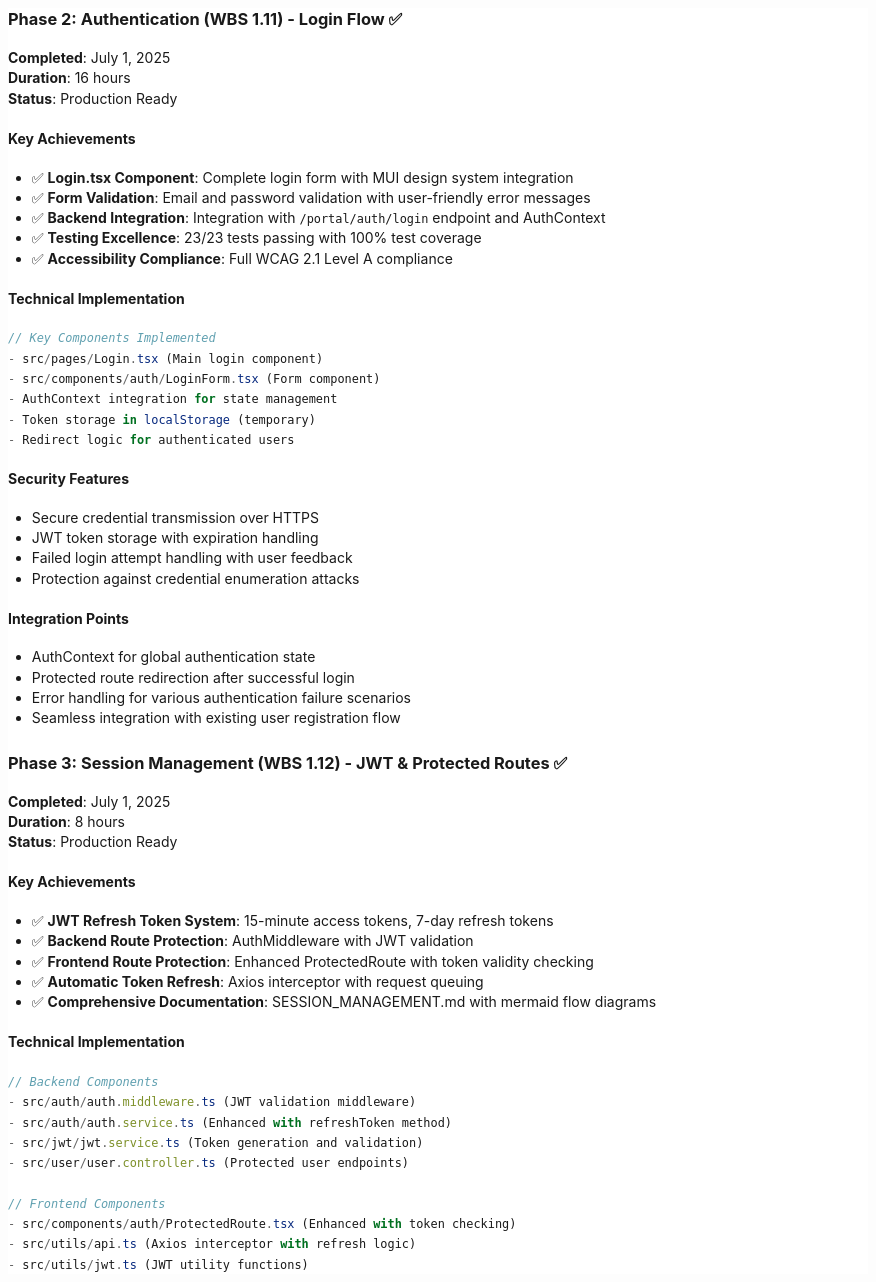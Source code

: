 ### Phase 2: Authentication (WBS 1.11) - Login Flow ✅
**Completed**: July 1, 2025  
**Duration**: 16 hours  
**Status**: Production Ready  

#### Key Achievements
- ✅ **Login.tsx Component**: Complete login form with MUI design system integration
- ✅ **Form Validation**: Email and password validation with user-friendly error messages
- ✅ **Backend Integration**: Integration with `/portal/auth/login` endpoint and AuthContext
- ✅ **Testing Excellence**: 23/23 tests passing with 100% test coverage
- ✅ **Accessibility Compliance**: Full WCAG 2.1 Level A compliance

#### Technical Implementation
```typescript
// Key Components Implemented
- src/pages/Login.tsx (Main login component)
- src/components/auth/LoginForm.tsx (Form component)
- AuthContext integration for state management
- Token storage in localStorage (temporary)
- Redirect logic for authenticated users
```

#### Security Features
- Secure credential transmission over HTTPS
- JWT token storage with expiration handling
- Failed login attempt handling with user feedback
- Protection against credential enumeration attacks

#### Integration Points
- AuthContext for global authentication state
- Protected route redirection after successful login
- Error handling for various authentication failure scenarios
- Seamless integration with existing user registration flow

### Phase 3: Session Management (WBS 1.12) - JWT & Protected Routes ✅
**Completed**: July 1, 2025  
**Duration**: 8 hours  
**Status**: Production Ready  

#### Key Achievements
- ✅ **JWT Refresh Token System**: 15-minute access tokens, 7-day refresh tokens
- ✅ **Backend Route Protection**: AuthMiddleware with JWT validation
- ✅ **Frontend Route Protection**: Enhanced ProtectedRoute with token validity checking
- ✅ **Automatic Token Refresh**: Axios interceptor with request queuing
- ✅ **Comprehensive Documentation**: SESSION_MANAGEMENT.md with mermaid flow diagrams

#### Technical Implementation
```typescript
// Backend Components
- src/auth/auth.middleware.ts (JWT validation middleware)
- src/auth/auth.service.ts (Enhanced with refreshToken method)
- src/jwt/jwt.service.ts (Token generation and validation)
- src/user/user.controller.ts (Protected user endpoints)

// Frontend Components  
- src/components/auth/ProtectedRoute.tsx (Enhanced with token checking)
- src/utils/api.ts (Axios interceptor with refresh logic)
- src/utils/jwt.ts (JWT utility functions)
```
